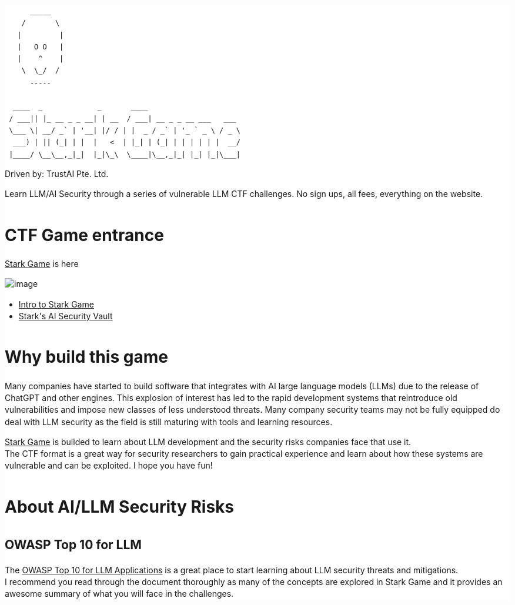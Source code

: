 ```
      _____
    /       \
   |         |
   |   O O   |
   |    ^    |
    \  \_/  /
      -----

  ____  _             _       ____                      
 / ___|| |_ __ _ _ __| | __  / ___| __ _ _ __ ___   ___ 
 \___ \| __/ _` | '__| |/ / | |  _ / _` | '_ ` _ \ / _ \
  ___) | || (_| | |  |   <  | |_| | (_| | | | | | |  __/
 |____/ \__\__,_|_|  |_|\_\  \____|\__,_|_| |_| |_|\___|

```
Driven by: TrustAI Pte. Ltd.

Learn LLM/AI Security through a series of vulnerable LLM CTF challenges. No sign ups, all fees, everything on the website.

# CTF Game entrance
[Stark Game](https://stark.trustai.pro/) is here

<img width="1275" alt="image" src="https://github.com/user-attachments/assets/63920acd-49d5-4a8e-adbf-9dcae3448828">

* [Intro to Stark Game](https://securaize.substack.com/p/intro-to-stack-game)
* [Stark's AI Security Vault](https://securaize.substack.com/p/starks-ai-security-vault)


# Why build this game
Many companies have started to build software that integrates with AI large language models (LLMs) due to the release of ChatGPT and other engines.
This explosion of interest has led to the rapid development systems that reintroduce old vulnerabilities and impose new classes of less understood threats.
Many company security teams may not be fully equipped do deal with LLM security as the field is still maturing with tools and learning resources.

[Stark Game](https://stark.trustai.pro/) is builded to learn about LLM development and the security risks companies face that use it.  
The CTF format is a great way for security researchers to gain practical experience and learn about how these systems are vulnerable and can be exploited. 
I hope you have fun!


# About AI/LLM Security Risks
## OWASP Top 10 for LLM
The [OWASP Top 10 for LLM Applications](https://owasp.org/www-project-top-10-for-large-language-model-applications/assets/PDF/OWASP-Top-10-for-LLMs-2023-v05.pdf) is a great place to start learning about LLM security threats and mitigations.  
I recommend you read through the document thoroughly as many of the concepts are explored in Stark Game and it provides an awesome summary of what you will face in the challenges.
